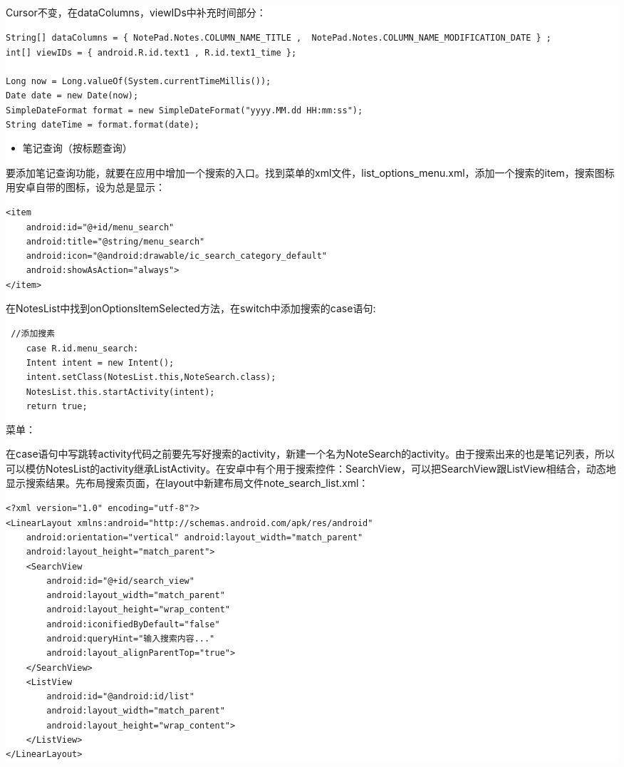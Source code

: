 Cursor不变，在dataColumns，viewIDs中补充时间部分：<br>

    String[] dataColumns = { NotePad.Notes.COLUMN_NAME_TITLE ,  NotePad.Notes.COLUMN_NAME_MODIFICATION_DATE } ;
    int[] viewIDs = { android.R.id.text1 , R.id.text1_time };

    Long now = Long.valueOf(System.currentTimeMillis());
    Date date = new Date(now);
    SimpleDateFormat format = new SimpleDateFormat("yyyy.MM.dd HH:mm:ss");
    String dateTime = format.format(date);

- 笔记查询（按标题查询）

要添加笔记查询功能，就要在应用中增加一个搜索的入口。找到菜单的xml文件，list_options_menu.xml，添加一个搜索的item，搜索图标用安卓自带的图标，设为总是显示：<br>

    <item
        android:id="@+id/menu_search"
        android:title="@string/menu_search"
        android:icon="@android:drawable/ic_search_category_default"
        android:showAsAction="always">
    </item>

在NotesList中找到onOptionsItemSelected方法，在switch中添加搜索的case语句:<br>

     //添加搜素
        case R.id.menu_search:
        Intent intent = new Intent();
        intent.setClass(NotesList.this,NoteSearch.class);
        NotesList.this.startActivity(intent);
        return true;

菜单：<br>

在case语句中写跳转activity代码之前要先写好搜索的activity，新建一个名为NoteSearch的activity。由于搜索出来的也是笔记列表，所以可以模仿NotesList的activity继承ListActivity。在安卓中有个用于搜索控件：SearchView，可以把SearchView跟ListView相结合，动态地显示搜索结果。先布局搜索页面，在layout中新建布局文件note_search_list.xml：<br>

    <?xml version="1.0" encoding="utf-8"?>
    <LinearLayout xmlns:android="http://schemas.android.com/apk/res/android"
        android:orientation="vertical" android:layout_width="match_parent"
        android:layout_height="match_parent">
        <SearchView
            android:id="@+id/search_view"
            android:layout_width="match_parent"
            android:layout_height="wrap_content"
            android:iconifiedByDefault="false"
            android:queryHint="输入搜索内容..."
            android:layout_alignParentTop="true">
        </SearchView>
        <ListView
            android:id="@android:id/list"
            android:layout_width="match_parent"
            android:layout_height="wrap_content">
        </ListView>
    </LinearLayout>
